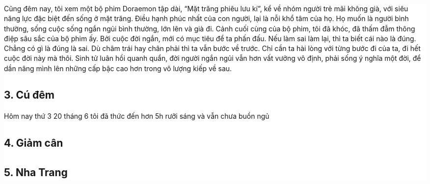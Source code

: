 Cũng đêm nay, tôi xem một bộ phim Doraemon tập dài, “Mặt trăng phiêu lưu kí”, kể về nhóm người trẻ mãi không già, với siêu năng lực đặc biệt đến sống ở mặt trăng. Điều hạnh phúc nhất của con người, lại là nỗi khổ tâm của họ. Họ muốn là người bình thường, sống cuộc sống ngắn ngủi bình thường, lớn lên và già đi. Cảnh cuối cùng của bộ phim, tôi đã khóc, đã thấm đẫm thông điệp sâu sắc của bộ phim ấy. Bởi cuộc đời ngắn, mới có mục tiêu để ta phấn đấu. Nếu làm sai làm lại, thì ta biết cái nào là đúng. Chẳng có gì là đúng là sai. Dù châm trái hay chân phải thì ta vẫn bước về trước. Chỉ cần ta hài lòng với từng bước đi của ta, đi hết cuộc đời này mà thôi. Sinh tử luân hồi quanh quẩn, đời người ngắn ngủi vẫn hơn vất vưởng vô định, phải sống ý nghĩa một đời, để dần nâng mình lên những cấp bậc cao hơn trong vô lượng kiếp về sau.

## 3. Cú đêm
Hôm nay thứ 3 20 tháng 6 tôi đã thức đến hơn 5h rưỡi sáng và vẫn chưa buồn ngủ

## 4. Giảm cân

## 5. Nha Trang
